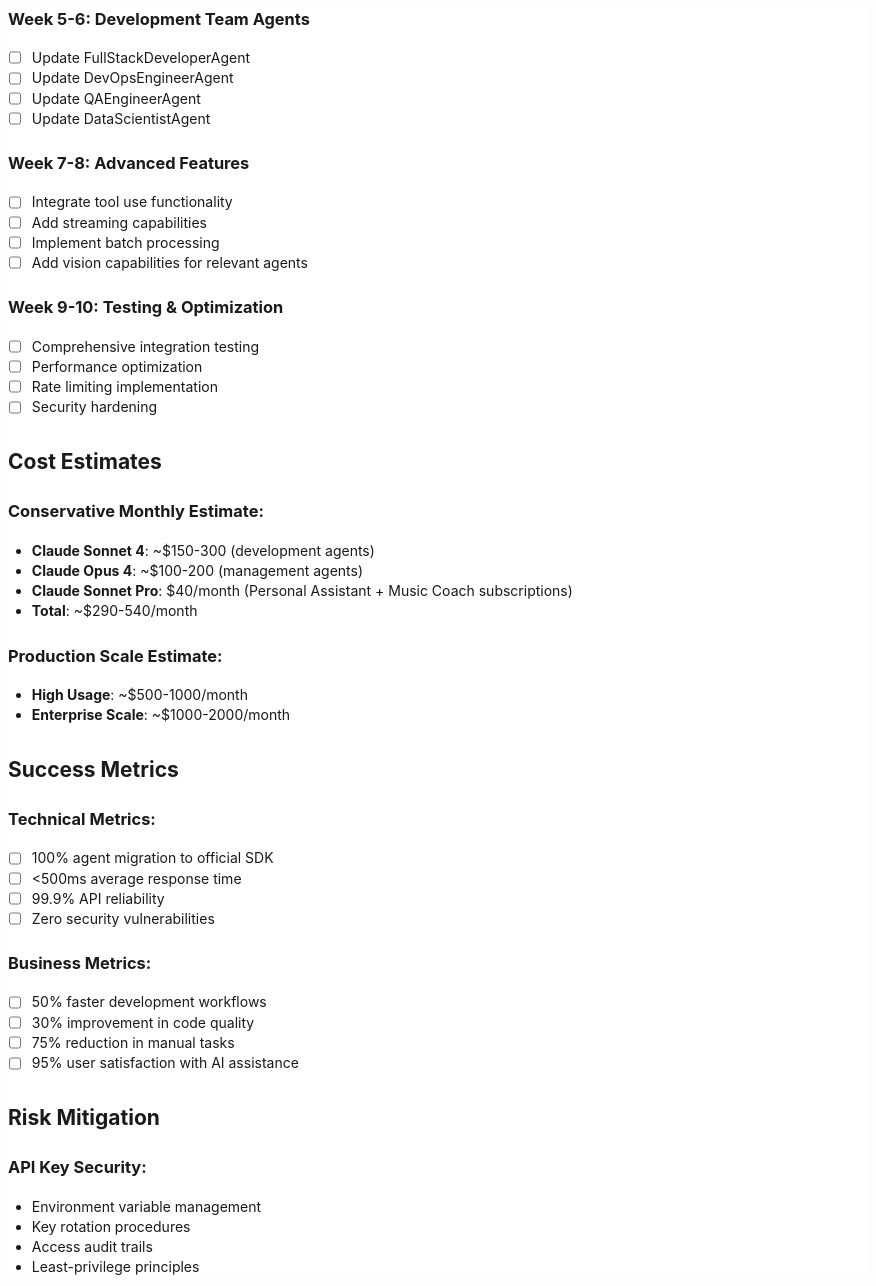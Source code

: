 ### Week 5-6: Development Team Agents
- [ ] Update FullStackDeveloperAgent
- [ ] Update DevOpsEngineerAgent
- [ ] Update QAEngineerAgent
- [ ] Update DataScientistAgent

### Week 7-8: Advanced Features
- [ ] Integrate tool use functionality
- [ ] Add streaming capabilities
- [ ] Implement batch processing
- [ ] Add vision capabilities for relevant agents

### Week 9-10: Testing & Optimization
- [ ] Comprehensive integration testing
- [ ] Performance optimization
- [ ] Rate limiting implementation
- [ ] Security hardening

## Cost Estimates

### Conservative Monthly Estimate:
- **Claude Sonnet 4**: ~$150-300 (development agents)
- **Claude Opus 4**: ~$100-200 (management agents)  
- **Claude Sonnet Pro**: $40/month (Personal Assistant + Music Coach subscriptions)
- **Total**: ~$290-540/month

### Production Scale Estimate:
- **High Usage**: ~$500-1000/month
- **Enterprise Scale**: ~$1000-2000/month

## Success Metrics

### Technical Metrics:
- [ ] 100% agent migration to official SDK
- [ ] <500ms average response time
- [ ] 99.9% API reliability
- [ ] Zero security vulnerabilities

### Business Metrics:
- [ ] 50% faster development workflows
- [ ] 30% improvement in code quality
- [ ] 75% reduction in manual tasks
- [ ] 95% user satisfaction with AI assistance

## Risk Mitigation

### API Key Security:
- Environment variable management
- Key rotation procedures  
- Access audit trails
- Least-privilege principles
